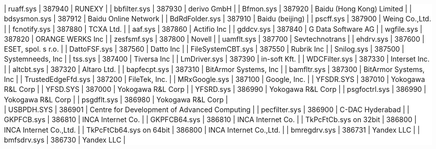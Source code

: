 | ruaff.sys                        | 387940   | RUNEXY                                                 |
| bbfilter.sys                     | 387930   | derivo GmbH                                            |
| Bfmon.sys                        | 387920   | Baidu (Hong Kong) Limited                              |
| bdsysmon.sys		               | 387912	  |	Baidu Online Network                                   |
| BdRdFolder.sys                   | 387910   | Baidu (beijing)                                        |
| pscff.sys                        | 387900   | Weing Co.,Ltd.                                         |
| fcnotify.sys                     | 387880   | TCXA Ltd.                                              |
| aaf.sys                          | 387860   | Actifio Inc                                            |
| gddcv.sys                        | 387840   | G Data Software AG                                     |
| wgfile.sys                       | 387820   | ORANGE WERKS Inc                                       |
| zesfsmf.sys                      | 387800   | Novell                                                 |
| uamflt.sys                       | 387700   | Sevtechnotrans                                         |
| ehdrv.sys                        | 387600   | ESET, spol. s r.o.                                     |
| DattoFSF.sys		                 | 387560	  | Datto Inc |
| FileSystemCBT.sys		             | 387550	  | Rubrik Inc  |
| Snilog.sys                       | 387500   | Systemneeds, Inc                                       |
| tss.sys                          | 387400   | Tiversa Inc                                            |
| LmDriver.sys		               | 387390	  |	in-soft Kft.                                           |
| WDCFilter.sys	                   | 387330	  |	Interset Inc.                                          |
| altcbt.sys		               | 387320	  |	Altaro Ltd.                                            |
| bapfecpt.sys                     | 387310   | BitArmor Systems, Inc                                  |
| bamfltr.sys                      | 387300   | BitArmor Systems, Inc                                  |
| TrustedEdgeFfd.sys               | 387200   | FileTek, Inc.                                          |
| MRxGoogle.sys                    | 387100   | Google, Inc.                                           |
| YFSDR.SYS                        | 387010   | Yokogawa R&L Corp                                      |
| YFSD.SYS                         | 387000   | Yokogawa R&L Corp                                      |
| YFSRD.sys                        | 386990   | Yokogawa R&L Corp                                      |
| psgfoctrl.sys		               | 386990	  |	Yokogawa R&L Corp                                      |
| psgdflt.sys		| 386980	| Yokogawa R&L Corp |	
| USBPDH.SYS                       | 386901   | Centre for Development of Advanced Computing           |
| pecfilter.sys                    | 386900   | C-DAC Hyderabad                                        |
| GKPFCB.sys                       | 386810   | INCA Internet Co.                                      |
| GKPFCB64.sys                     | 386810   | INCA Internet Co.                                      |
| TkPcFtCb.sys on 32bit            | 386800   | INCA Internet Co.,Ltd.                                 |
| TkPcFtCb64.sys on 64bit          | 386800   | INCA Internet Co.,Ltd.                                 |
| bmregdrv.sys                     | 386731   | Yandex LLC                                             |
| bmfsdrv.sys                      | 386730   | Yandex LLC                                             |